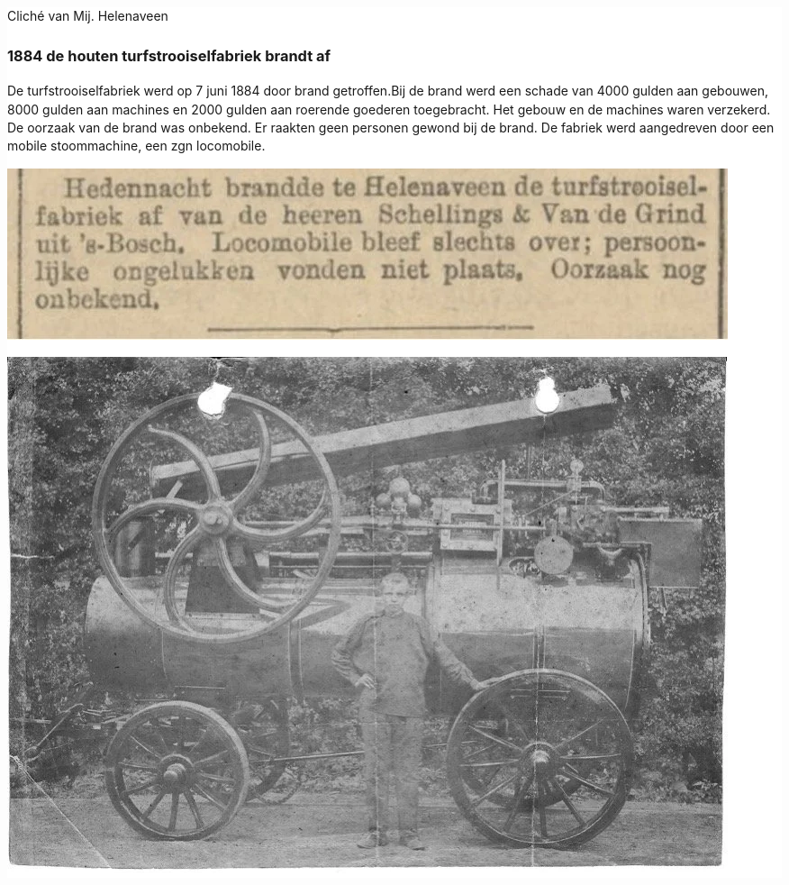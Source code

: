 Cliché van Mij. Helenaveen

### 1884 de houten turfstrooiselfabriek brandt af

De turfstrooiselfabriek werd op 7 juni 1884 door brand getroffen.Bij de brand werd een schade van 4000 gulden aan gebouwen, 8000 gulden aan machines en 2000 gulden aan roerende goederen toegebracht. Het gebouw en de machines waren verzekerd. De oorzaak van de brand was onbekend. Er raakten geen personen gewond bij de brand. De fabriek werd aangedreven door een mobile stoommachine, een zgn locomobile.

![](images/turfstrooiselfabriek/brand.jpg)

![](images/turfstrooiselfabriek/locomobiel.jpg)
